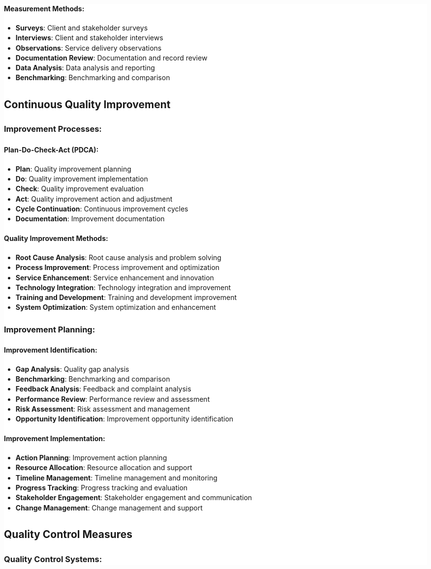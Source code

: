 #### Measurement Methods:
- **Surveys**: Client and stakeholder surveys
- **Interviews**: Client and stakeholder interviews
- **Observations**: Service delivery observations
- **Documentation Review**: Documentation and record review
- **Data Analysis**: Data analysis and reporting
- **Benchmarking**: Benchmarking and comparison

## Continuous Quality Improvement

### Improvement Processes:

#### Plan-Do-Check-Act (PDCA):
- **Plan**: Quality improvement planning
- **Do**: Quality improvement implementation
- **Check**: Quality improvement evaluation
- **Act**: Quality improvement action and adjustment
- **Cycle Continuation**: Continuous improvement cycles
- **Documentation**: Improvement documentation

#### Quality Improvement Methods:
- **Root Cause Analysis**: Root cause analysis and problem solving
- **Process Improvement**: Process improvement and optimization
- **Service Enhancement**: Service enhancement and innovation
- **Technology Integration**: Technology integration and improvement
- **Training and Development**: Training and development improvement
- **System Optimization**: System optimization and enhancement

### Improvement Planning:

#### Improvement Identification:
- **Gap Analysis**: Quality gap analysis
- **Benchmarking**: Benchmarking and comparison
- **Feedback Analysis**: Feedback and complaint analysis
- **Performance Review**: Performance review and assessment
- **Risk Assessment**: Risk assessment and management
- **Opportunity Identification**: Improvement opportunity identification

#### Improvement Implementation:
- **Action Planning**: Improvement action planning
- **Resource Allocation**: Resource allocation and support
- **Timeline Management**: Timeline management and monitoring
- **Progress Tracking**: Progress tracking and evaluation
- **Stakeholder Engagement**: Stakeholder engagement and communication
- **Change Management**: Change management and support

## Quality Control Measures

### Quality Control Systems:
